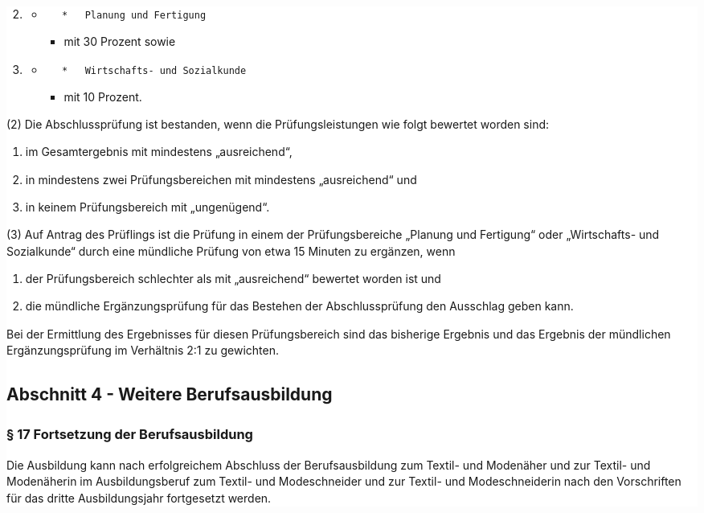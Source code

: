 


2.
    *        *   Planung und Fertigung

        *   mit 30 Prozent sowie





3.
    *        *   Wirtschafts- und Sozialkunde

        *   mit 10 Prozent.







(2) Die Abschlussprüfung ist bestanden, wenn die Prüfungsleistungen
wie folgt bewertet worden sind:

1.  im Gesamtergebnis mit mindestens „ausreichend“,


2.  in mindestens zwei Prüfungsbereichen mit mindestens „ausreichend“ und


3.  in keinem Prüfungsbereich mit „ungenügend“.




(3) Auf Antrag des Prüflings ist die Prüfung in einem der
Prüfungsbereiche „Planung und Fertigung“ oder „Wirtschafts- und
Sozialkunde“ durch eine mündliche Prüfung von etwa 15 Minuten zu
ergänzen, wenn

1.  der Prüfungsbereich schlechter als mit „ausreichend“ bewertet worden
    ist und


2.  die mündliche Ergänzungsprüfung für das Bestehen der Abschlussprüfung
    den Ausschlag geben kann.



Bei der Ermittlung des Ergebnisses für diesen Prüfungsbereich sind das
bisherige Ergebnis und das Ergebnis der mündlichen Ergänzungsprüfung
im Verhältnis 2:1 zu gewichten.


## Abschnitt 4 - Weitere Berufsausbildung


### § 17 Fortsetzung der Berufsausbildung

Die Ausbildung kann nach erfolgreichem Abschluss der Berufsausbildung
zum Textil- und Modenäher und zur Textil- und Modenäherin im
Ausbildungsberuf zum Textil- und Modeschneider und zur Textil- und
Modeschneiderin nach den Vorschriften für das dritte Ausbildungsjahr
fortgesetzt werden.
